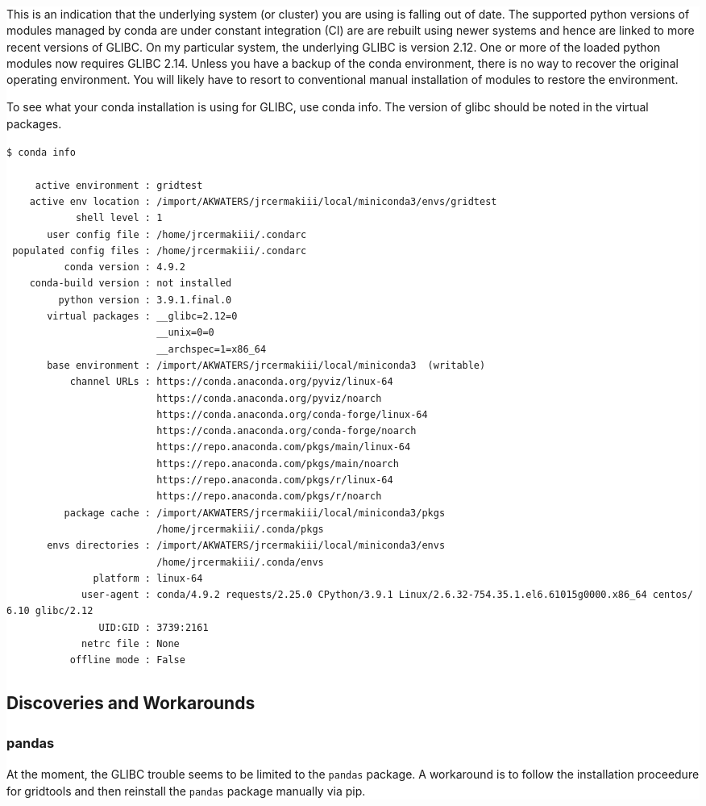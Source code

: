 This is an indication that the underlying system (or cluster) you are using is
falling out of date. The supported python versions of modules managed by conda
are under constant integration (CI) are are rebuilt using newer systems and
hence are linked to more recent versions of GLIBC. On my particular system, the
underlying GLIBC is version 2.12. One or more of the loaded python modules now
requires GLIBC 2.14. Unless you have a backup of the conda environment, there is
no way to recover the original operating environment. You will likely have to
resort to conventional manual installation of modules to restore the environment.

To see what your conda installation is using for GLIBC, use conda info. The
version of glibc should be noted in the virtual packages.

```
$ conda info

     active environment : gridtest
    active env location : /import/AKWATERS/jrcermakiii/local/miniconda3/envs/gridtest
            shell level : 1
       user config file : /home/jrcermakiii/.condarc
 populated config files : /home/jrcermakiii/.condarc
          conda version : 4.9.2
    conda-build version : not installed
         python version : 3.9.1.final.0
       virtual packages : __glibc=2.12=0
                          __unix=0=0
                          __archspec=1=x86_64
       base environment : /import/AKWATERS/jrcermakiii/local/miniconda3  (writable)
           channel URLs : https://conda.anaconda.org/pyviz/linux-64
                          https://conda.anaconda.org/pyviz/noarch
                          https://conda.anaconda.org/conda-forge/linux-64
                          https://conda.anaconda.org/conda-forge/noarch
                          https://repo.anaconda.com/pkgs/main/linux-64
                          https://repo.anaconda.com/pkgs/main/noarch
                          https://repo.anaconda.com/pkgs/r/linux-64
                          https://repo.anaconda.com/pkgs/r/noarch
          package cache : /import/AKWATERS/jrcermakiii/local/miniconda3/pkgs
                          /home/jrcermakiii/.conda/pkgs
       envs directories : /import/AKWATERS/jrcermakiii/local/miniconda3/envs
                          /home/jrcermakiii/.conda/envs
               platform : linux-64
             user-agent : conda/4.9.2 requests/2.25.0 CPython/3.9.1 Linux/2.6.32-754.35.1.el6.61015g0000.x86_64 centos/6.10 glibc/2.12
                UID:GID : 3739:2161
             netrc file : None
           offline mode : False
```

## Discoveries and Workarounds

### pandas

At the moment, the GLIBC trouble seems to be limited to the `pandas`
package.  A workaround is to follow the installation proceedure for
gridtools and then reinstall the `pandas` package manually via pip.
